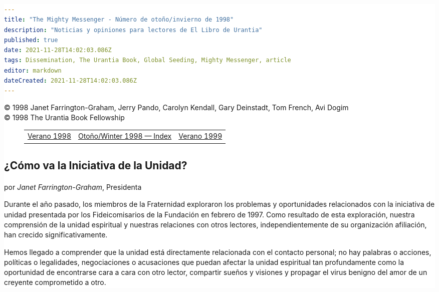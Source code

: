 ```yaml
---
title: "The Mighty Messenger - Número de otoño/invierno de 1998"
description: "Noticias y opiniones para lectores de El Libro de Urantia"
published: true
date: 2021-11-28T14:02:03.086Z
tags: Dissemination, The Urantia Book, Global Seeding, Mighty Messenger, article
editor: markdown
dateCreated: 2021-11-28T14:02:03.086Z
---
```


<p class="v-card v-sheet theme--light grey lighten-3 px-2">© 1998 Janet Farrington-Graham, Jerry Pando, Carolyn Kendall, Gary Deinstadt, Tom French, Avi Dogim<br>© 1998 The Urantia Book Fellowship</p>
<figure class="table chapter-navigator">
  <table>
    <tbody>
      <tr>
        <td>
        <a href="/es/article/The_Mighty_Messenger/The_Mighty_Messenger_1998_Summer">
          <span class="mdi mdi-arrow-left-drop-circle"></span><span class="pl-2">Verano 1998</span>
        </a>
        </td>
        <td>
        <a href="/es/index/articles_mighty_messenger#fall-winter-1998-issue">
          <span class="mdi mdi-book-open-variant"></span><span class="pl-2">Otoño/Winter 1998 — Index</span>
        </a>
        </td>
        <td>
        <a href="/es/article/The_Mighty_Messenger/The_Mighty_Messenger_1999_Summer">
          <span class="pr-2">Verano 1999</span><span class="mdi mdi-arrow-right-drop-circle"></span>
        </a>
        </td>
      </tr>
    </tbody>
  </table>
</figure>

## ¿Cómo va la Iniciativa de la Unidad?

por _Janet Farrington-Graham_, Presidenta

Durante el año pasado, los miembros de la Fraternidad exploraron los problemas y oportunidades relacionados con la iniciativa de unidad presentada por los Fideicomisarios de la Fundación en febrero de 1997. Como resultado de esta exploración, nuestra comprensión de la unidad espiritual y nuestras relaciones con otros lectores, independientemente de su organización afiliación, han crecido significativamente.

Hemos llegado a comprender que la unidad está directamente relacionada con el contacto personal; no hay palabras o acciones, políticas o legalidades, negociaciones o acusaciones que puedan afectar la unidad espiritual tan profundamente como la oportunidad de encontrarse cara a cara con otro lector, compartir sueños y visiones y propagar el virus benigno del amor de un creyente comprometido a otro.
